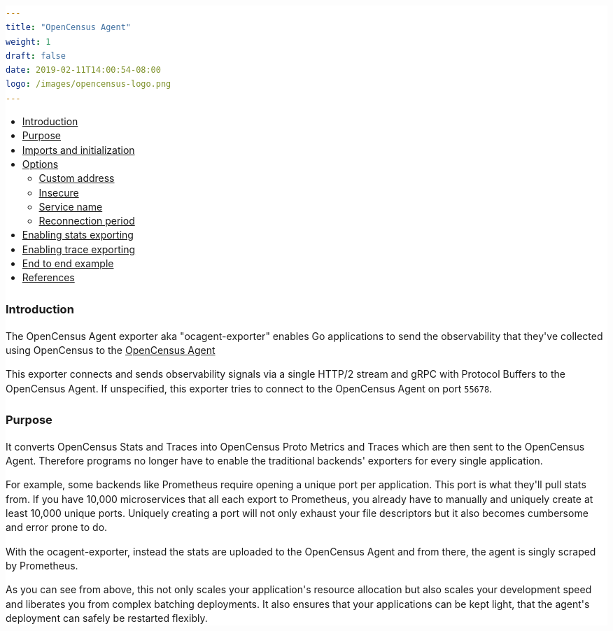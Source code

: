 ```yaml
---
title: "OpenCensus Agent"
weight: 1
draft: false
date: 2019-02-11T14:00:54-08:00
logo: /images/opencensus-logo.png
---
```


- [Introduction](#introduction)
- [Purpose](#purpose)
- [Imports and initialization](#imports-and-initialization)
- [Options](#options)
    - [Custom address](#custom-address)
    - [Insecure](#insecure)
    - [Service name](#service-name)
    - [Reconnection period](#reconnection-period)
- [Enabling stats exporting](#enabling-stats-exporting)
- [Enabling trace exporting](#enabling-trace-exporting)
- [End to end example](#end-to-end-example)
- [References](#references)

### Introduction
The OpenCensus Agent exporter aka "ocagent-exporter" enables Go applications to send the observability
that they've collected using OpenCensus to the [OpenCensus Agent](https://github.com/census-instrumentation/opencensus-service)

This exporter connects and sends observability signals via a single HTTP/2 stream and gRPC with Protocol Buffers
to the OpenCensus Agent. If unspecified, this exporter tries to connect to the OpenCensus Agent on port `55678`.

### Purpose
It converts OpenCensus Stats and Traces into OpenCensus Proto Metrics and Traces which are then sent to the OpenCensus Agent.
Therefore programs no longer have to enable the traditional backends' exporters for every single application.

For example, some backends like Prometheus require opening a unique port per application. This port is what they'll pull stats from.
If you have 10,000 microservices that all each export to Prometheus, you already have to manually and uniquely create
at least 10,000 unique ports. Uniquely creating a port will not only exhaust your file descriptors but it also becomes
cumbersome and error prone to do.

With the ocagent-exporter, instead the stats are uploaded to the OpenCensus Agent and from there,
the agent is singly scraped by Prometheus.

As you can see from above, this not only scales your application's resource allocation but also scales your development speed
and liberates you from complex batching deployments. It also ensures that your applications can be kept light, that the agent's
deployment can safely be restarted flexibly.
